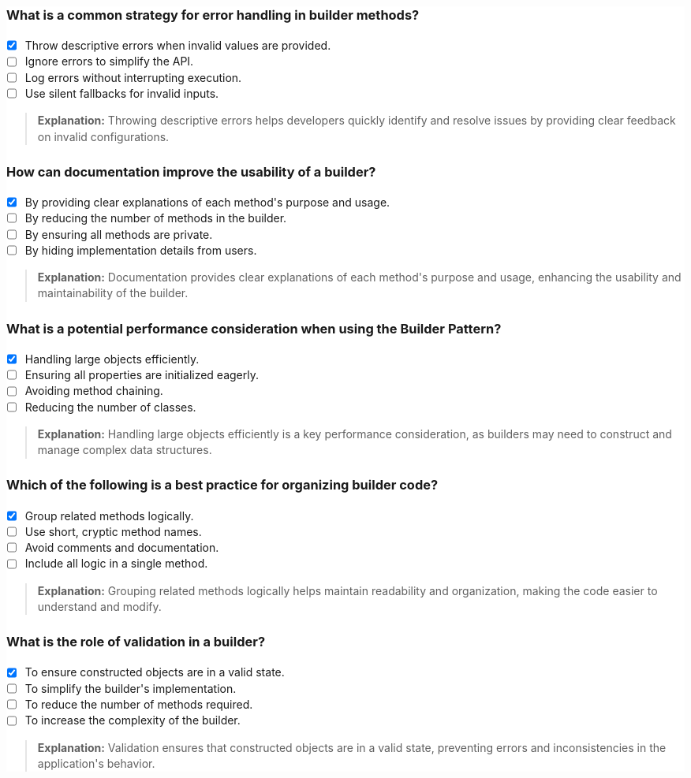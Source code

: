 ### What is a common strategy for error handling in builder methods?

- [x] Throw descriptive errors when invalid values are provided.
- [ ] Ignore errors to simplify the API.
- [ ] Log errors without interrupting execution.
- [ ] Use silent fallbacks for invalid inputs.

> **Explanation:** Throwing descriptive errors helps developers quickly identify and resolve issues by providing clear feedback on invalid configurations.

### How can documentation improve the usability of a builder?

- [x] By providing clear explanations of each method's purpose and usage.
- [ ] By reducing the number of methods in the builder.
- [ ] By ensuring all methods are private.
- [ ] By hiding implementation details from users.

> **Explanation:** Documentation provides clear explanations of each method's purpose and usage, enhancing the usability and maintainability of the builder.

### What is a potential performance consideration when using the Builder Pattern?

- [x] Handling large objects efficiently.
- [ ] Ensuring all properties are initialized eagerly.
- [ ] Avoiding method chaining.
- [ ] Reducing the number of classes.

> **Explanation:** Handling large objects efficiently is a key performance consideration, as builders may need to construct and manage complex data structures.

### Which of the following is a best practice for organizing builder code?

- [x] Group related methods logically.
- [ ] Use short, cryptic method names.
- [ ] Avoid comments and documentation.
- [ ] Include all logic in a single method.

> **Explanation:** Grouping related methods logically helps maintain readability and organization, making the code easier to understand and modify.

### What is the role of validation in a builder?

- [x] To ensure constructed objects are in a valid state.
- [ ] To simplify the builder's implementation.
- [ ] To reduce the number of methods required.
- [ ] To increase the complexity of the builder.

> **Explanation:** Validation ensures that constructed objects are in a valid state, preventing errors and inconsistencies in the application's behavior.
